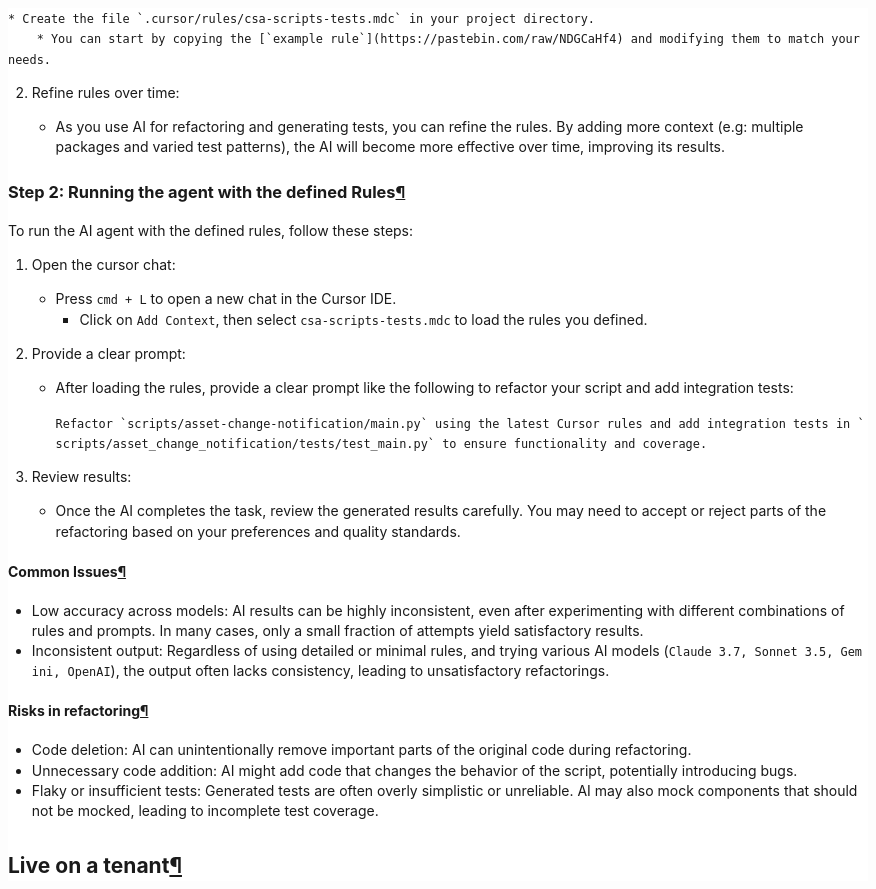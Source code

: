     * Create the file `.cursor/rules/csa-scripts-tests.mdc` in your project directory.
        * You can start by copying the [`example rule`](https://pastebin.com/raw/NDGCaHf4) and modifying them to match your needs.
2. Refine rules over time:

    * As you use AI for refactoring and generating tests, you can refine the rules. By adding more context (e.g: multiple packages and varied test patterns), the AI will become more effective over time, improving its results.

### Step 2: Running the agent with the defined Rules[¶](#step-2-running-the-agent-with-the-defined-rules "Permanent link")

To run the AI agent with the defined rules, follow these steps:

1. Open the cursor chat:

    * Press `cmd + L` to open a new chat in the Cursor IDE.
        * Click on `Add Context`, then select `csa-scripts-tests.mdc` to load the rules you defined.
2. Provide a clear prompt:

    * After loading the rules, provide a clear prompt like the following to refactor your script and add integration tests:
        ```
        Refactor `scripts/asset-change-notification/main.py` using the latest Cursor rules and add integration tests in `scripts/asset_change_notification/tests/test_main.py` to ensure functionality and coverage.

    ```
3. Review results:

    * Once the AI completes the task, review the generated results carefully. You may need to accept or reject parts of the refactoring based on your preferences and quality standards.

#### Common Issues[¶](#common-issues "Permanent link")

* Low accuracy across models: 
 AI results can be highly inconsistent, even after experimenting with different combinations of rules and prompts. In many cases, only a small fraction of attempts yield satisfactory results.
* Inconsistent output: 
 Regardless of using detailed or minimal rules, and trying various AI models (`Claude 3.7, Sonnet 3.5, Gemini, OpenAI`), the output often lacks consistency, leading to unsatisfactory refactorings.

#### Risks in refactoring[¶](#risks-in-refactoring "Permanent link")

* Code deletion: 
 AI can unintentionally remove important parts of the original code during refactoring.
* Unnecessary code addition: 
 AI might add code that changes the behavior of the script, potentially introducing bugs.
* Flaky or insufficient tests: 
 Generated tests are often overly simplistic or unreliable. AI may also mock components that should not be mocked, leading to incomplete test coverage.

Live on a tenant[¶](#live-on-a-tenant "Permanent link")
-------------------------------------------------------
